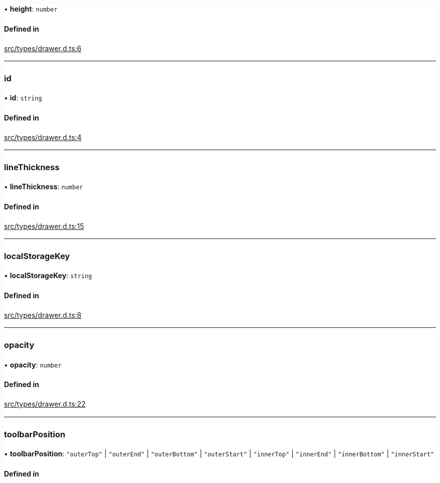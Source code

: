 • **height**: `number`

#### Defined in

[src/types/drawer.d.ts:6](https://github.com/fabwcie/drawer/blob/21e6e28/src/types/drawer.d.ts#L6)

___

### id

• **id**: `string`

#### Defined in

[src/types/drawer.d.ts:4](https://github.com/fabwcie/drawer/blob/21e6e28/src/types/drawer.d.ts#L4)

___

### lineThickness

• **lineThickness**: `number`

#### Defined in

[src/types/drawer.d.ts:15](https://github.com/fabwcie/drawer/blob/21e6e28/src/types/drawer.d.ts#L15)

___

### localStorageKey

• **localStorageKey**: `string`

#### Defined in

[src/types/drawer.d.ts:8](https://github.com/fabwcie/drawer/blob/21e6e28/src/types/drawer.d.ts#L8)

___

### opacity

• **opacity**: `number`

#### Defined in

[src/types/drawer.d.ts:22](https://github.com/fabwcie/drawer/blob/21e6e28/src/types/drawer.d.ts#L22)

___

### toolbarPosition

• **toolbarPosition**: ``"outerTop"`` \| ``"outerEnd"`` \| ``"outerBottom"`` \| ``"outerStart"`` \| ``"innerTop"`` \| ``"innerEnd"`` \| ``"innerBottom"`` \| ``"innerStart"``

#### Defined in
